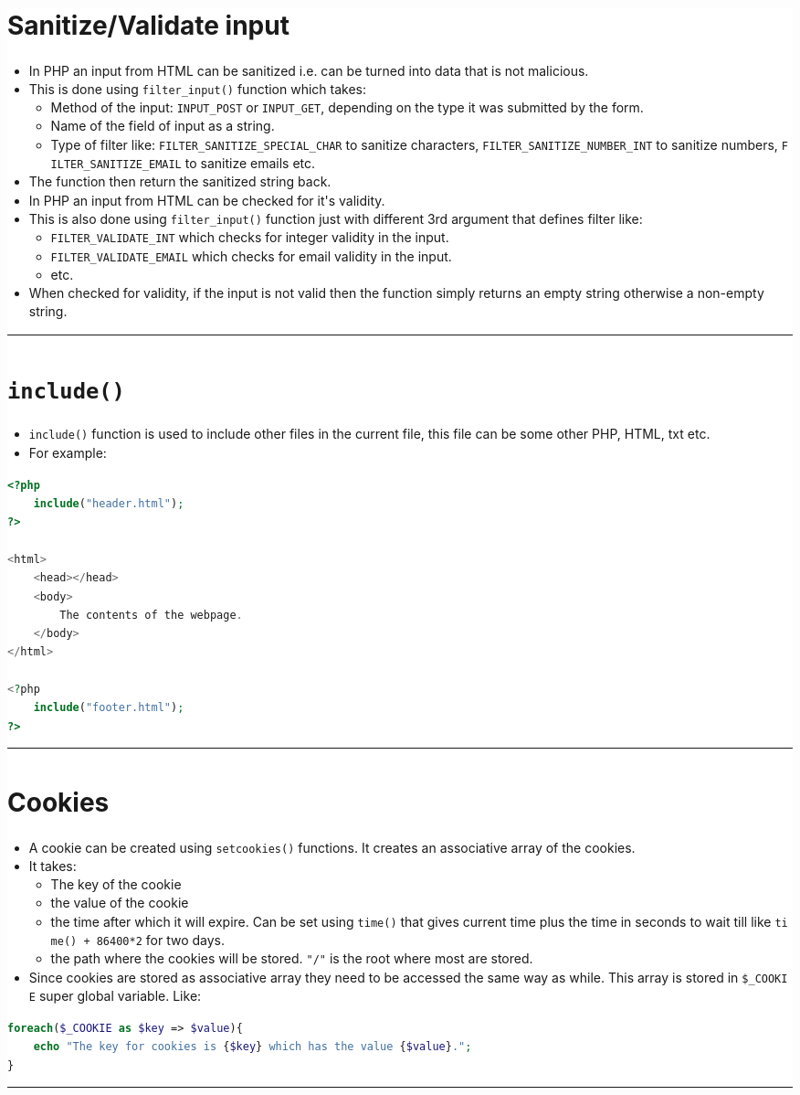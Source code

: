 # Sanitize/Validate input
- In PHP an input from HTML can be sanitized i.e. can be turned into data that is not malicious. 
- This is done using `filter_input()` function which takes:
	- Method of the input: `INPUT_POST` or `INPUT_GET`, depending on the type it was submitted by the form.
	- Name of the field of input as a string.
	- Type of filter like: `FILTER_SANITIZE_SPECIAL_CHAR` to sanitize characters, `FILTER_SANITIZE_NUMBER_INT` to sanitize numbers, `FILTER_SANITIZE_EMAIL` to sanitize emails etc.
- The function then return the sanitized string back.
- In PHP an input from HTML can be checked for it's validity.
- This is also done using `filter_input()` function just with different 3rd argument that defines filter like:
	- `FILTER_VALIDATE_INT` which checks for integer validity in the input.
	- `FILTER_VALIDATE_EMAIL` which checks for email validity in the input.
	- etc.
- When checked for validity, if the input is not valid then the function simply returns an empty string otherwise a non-empty string.

---
# `include()`
- `include()` function is used to include other files in the current file, this file can be some other PHP, HTML, txt etc.
- For example:
```php
<?php
	include("header.html");
?>

<html>
	<head></head>
	<body>
		The contents of the webpage.
	</body>
</html>

<?php
	include("footer.html");
?>
```

---
# Cookies
- A cookie can be created using `setcookies()` functions. It creates an associative array of the cookies. 
- It takes:
	- The key of the cookie
	- the value of the cookie
	- the time after which it will expire. Can be set using `time()` that gives current time plus the time in seconds to wait till like `time() + 86400*2` for two days.
	- the path where the cookies will be stored. `"/"` is the root where most are stored.
- Since cookies are stored as associative array they need to be accessed the same way as while. This array is stored in `$_COOKIE` super global variable. Like:
```php
foreach($_COOKIE as $key => $value){
	echo "The key for cookies is {$key} which has the value {$value}.";
}
```

---